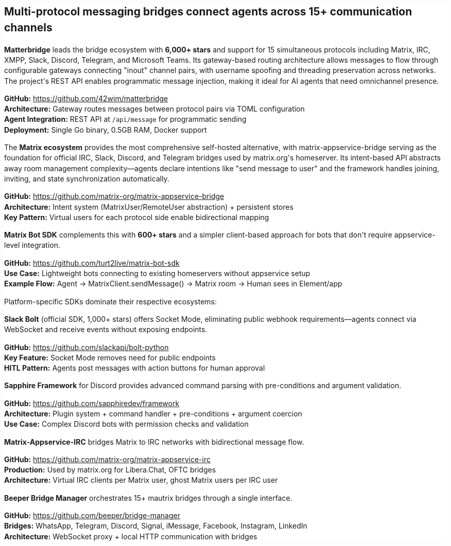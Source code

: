 ## Multi-protocol messaging bridges connect agents across 15+ communication channels

**Matterbridge** leads the bridge ecosystem with **6,000+ stars** and support for 15 simultaneous protocols including Matrix, IRC, XMPP, Slack, Discord, Telegram, and Microsoft Teams. Its gateway-based routing architecture allows messages to flow through configurable gateways connecting "inout" channel pairs, with username spoofing and threading preservation across networks. The project's REST API enables programmatic message injection, making it ideal for AI agents that need omnichannel presence.

**GitHub:** https://github.com/42wim/matterbridge  
**Architecture:** Gateway routes messages between protocol pairs via TOML configuration  
**Agent Integration:** REST API at `/api/message` for programmatic sending  
**Deployment:** Single Go binary, 0.5GB RAM, Docker support

The **Matrix ecosystem** provides the most comprehensive self-hosted alternative, with matrix-appservice-bridge serving as the foundation for official IRC, Slack, Discord, and Telegram bridges used by matrix.org's homeserver. Its intent-based API abstracts away room management complexity—agents declare intentions like "send message to user" and the framework handles joining, inviting, and state synchronization automatically.

**GitHub:** https://github.com/matrix-org/matrix-appservice-bridge  
**Architecture:** Intent system (MatrixUser/RemoteUser abstraction) + persistent stores  
**Key Pattern:** Virtual users for each protocol side enable bidirectional mapping

**Matrix Bot SDK** complements this with **600+ stars** and a simpler client-based approach for bots that don't require appservice-level integration.

**GitHub:** https://github.com/turt2live/matrix-bot-sdk  
**Use Case:** Lightweight bots connecting to existing homeservers without appservice setup  
**Example Flow:** Agent → MatrixClient.sendMessage() → Matrix room → Human sees in Element/app

Platform-specific SDKs dominate their respective ecosystems:

**Slack Bolt** (official SDK, 1,000+ stars) offers Socket Mode, eliminating public webhook requirements—agents connect via WebSocket and receive events without exposing endpoints.

**GitHub:** https://github.com/slackapi/bolt-python  
**Key Feature:** Socket Mode removes need for public endpoints  
**HITL Pattern:** Agents post messages with action buttons for human approval

**Sapphire Framework** for Discord provides advanced command parsing with pre-conditions and argument validation.

**GitHub:** https://github.com/sapphiredev/framework  
**Architecture:** Plugin system + command handler + pre-conditions + argument coercion  
**Use Case:** Complex Discord bots with permission checks and validation

**Matrix-Appservice-IRC** bridges Matrix to IRC networks with bidirectional message flow.

**GitHub:** https://github.com/matrix-org/matrix-appservice-irc  
**Production:** Used by matrix.org for Libera.Chat, OFTC bridges  
**Architecture:** Virtual IRC clients per Matrix user, ghost Matrix users per IRC user

**Beeper Bridge Manager** orchestrates 15+ mautrix bridges through a single interface.

**GitHub:** https://github.com/beeper/bridge-manager  
**Bridges:** WhatsApp, Telegram, Discord, Signal, iMessage, Facebook, Instagram, LinkedIn  
**Architecture:** WebSocket proxy + local HTTP communication with bridges
